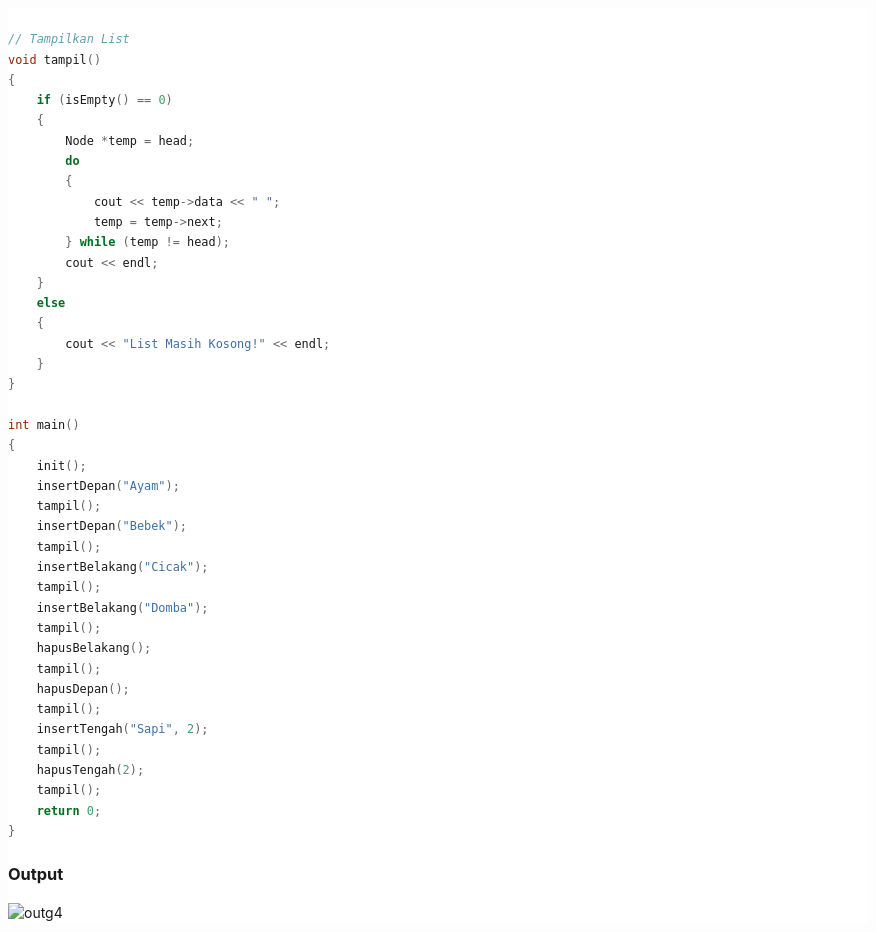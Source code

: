 ```C++

// Tampilkan List
void tampil()
{
    if (isEmpty() == 0)
    {
        Node *temp = head;
        do
        {
            cout << temp->data << " "; 
            temp = temp->next;
        } while (temp != head);
        cout << endl;
    }
    else
    {
        cout << "List Masih Kosong!" << endl;
    }
}

int main()
{
    init();
    insertDepan("Ayam");
    tampil();
    insertDepan("Bebek");
    tampil();
    insertBelakang("Cicak");
    tampil();
    insertBelakang("Domba");
    tampil();
    hapusBelakang();
    tampil();
    hapusDepan();
    tampil();
    insertTengah("Sapi", 2);
    tampil();
    hapusTengah(2);
    tampil();
    return 0;
}
```

### Output
![outg4](https://github.com/FerdinanSilaen/Praktikum-Strukdat-1/assets/161483534/5d15b17f-e9f9-4371-b021-f03a10f72079)

